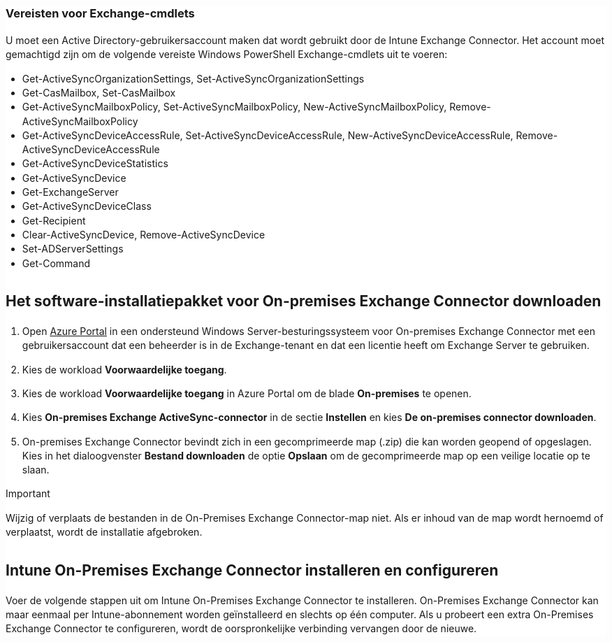 
### <a name="exchange-cmdlet-requirements"></a>Vereisten voor Exchange-cmdlets

U moet een Active Directory-gebruikersaccount maken dat wordt gebruikt door de Intune Exchange Connector. Het account moet gemachtigd zijn om de volgende vereiste Windows PowerShell Exchange-cmdlets uit te voeren:


 -   Get-ActiveSyncOrganizationSettings, Set-ActiveSyncOrganizationSettings
 -   Get-CasMailbox, Set-CasMailbox
 -   Get-ActiveSyncMailboxPolicy, Set-ActiveSyncMailboxPolicy, New-ActiveSyncMailboxPolicy, Remove-ActiveSyncMailboxPolicy
 -   Get-ActiveSyncDeviceAccessRule, Set-ActiveSyncDeviceAccessRule, New-ActiveSyncDeviceAccessRule, Remove-ActiveSyncDeviceAccessRule
 -   Get-ActiveSyncDeviceStatistics
 -   Get-ActiveSyncDevice
 -   Get-ExchangeServer
 -   Get-ActiveSyncDeviceClass
 -   Get-Recipient
 -   Clear-ActiveSyncDevice, Remove-ActiveSyncDevice
 -   Set-ADServerSettings
 -   Get-Command

## <a name="download-the-on-premises-exchange-connector-software-installation-package"></a>Het software-installatiepakket voor On-premises Exchange Connector downloaden

1. Open [Azure Portal](http://portal.azure.com) in een ondersteund Windows Server-besturingssysteem voor On-premises Exchange Connector met een gebruikersaccount dat een beheerder is in de Exchange-tenant en dat een licentie heeft om Exchange Server te gebruiken.

2.  Kies de workload **Voorwaardelijke toegang**.
3.  Kies de workload **Voorwaardelijke toegang** in Azure Portal om de blade **On-premises** te openen.

4. Kies **On-premises Exchange ActiveSync-connector** in de sectie **Instellen** en kies **De on-premises connector downloaden**.

4.  On-premises Exchange Connector bevindt zich in een gecomprimeerde map (.zip) die kan worden geopend of opgeslagen. Kies in het dialoogvenster **Bestand downloaden** de optie **Opslaan** om de gecomprimeerde map op een veilige locatie op te slaan.

> [!IMPORTANT]
> Wijzig of verplaats de bestanden in de On-Premises Exchange Connector-map niet. Als er inhoud van de map wordt hernoemd of verplaatst, wordt de installatie afgebroken.

## <a name="install-and-configure-the-intune-on-premises-exchange-connector"></a>Intune On-Premises Exchange Connector installeren en configureren
Voer de volgende stappen uit om Intune On-Premises Exchange Connector te installeren. On-Premises Exchange Connector kan maar eenmaal per Intune-abonnement worden geïnstalleerd en slechts op één computer. Als u probeert een extra On-Premises Exchange Connector te configureren, wordt de oorspronkelijke verbinding vervangen door de nieuwe.
